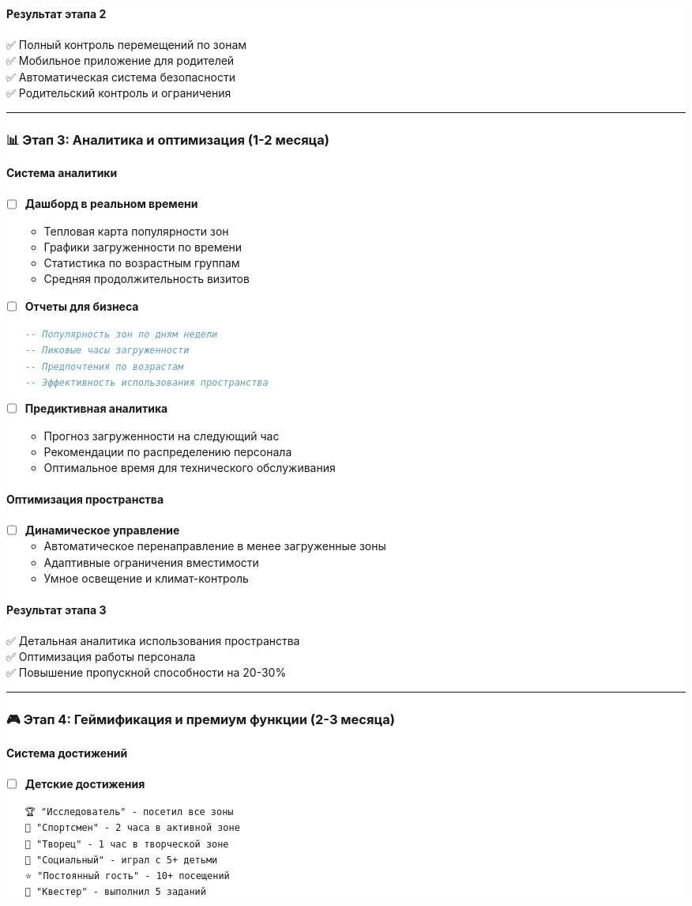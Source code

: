#### **Результат этапа 2**
✅ Полный контроль перемещений по зонам  
✅ Мобильное приложение для родителей  
✅ Автоматическая система безопасности  
✅ Родительский контроль и ограничения  

---

### 📊 **Этап 3: Аналитика и оптимизация (1-2 месяца)**

#### **Система аналитики**
- [ ] **Дашборд в реальном времени**
  - Тепловая карта популярности зон
  - Графики загруженности по времени
  - Статистика по возрастным группам
  - Средняя продолжительность визитов

- [ ] **Отчеты для бизнеса**
  ```sql
  -- Популярность зон по дням недели
  -- Пиковые часы загруженности
  -- Предпочтения по возрастам
  -- Эффективность использования пространства
  ```

- [ ] **Предиктивная аналитика**
  - Прогноз загруженности на следующий час
  - Рекомендации по распределению персонала
  - Оптимальное время для технического обслуживания

#### **Оптимизация пространства**
- [ ] **Динамическое управление**
  - Автоматическое перенаправление в менее загруженные зоны
  - Адаптивные ограничения вместимости
  - Умное освещение и климат-контроль

#### **Результат этапа 3**
✅ Детальная аналитика использования пространства  
✅ Оптимизация работы персонала  
✅ Повышение пропускной способности на 20-30%  

---

### 🎮 **Этап 4: Геймификация и премиум функции (2-3 месяца)**

#### **Система достижений**
- [ ] **Детские достижения**
  ```
  🏆 "Исследователь" - посетил все зоны
  🏃 "Спортсмен" - 2 часа в активной зоне
  🎨 "Творец" - 1 час в творческой зоне
  👥 "Социальный" - играл с 5+ детьми
  ⭐ "Постоянный гость" - 10+ посещений
  🎯 "Квестер" - выполнил 5 заданий
  ```
